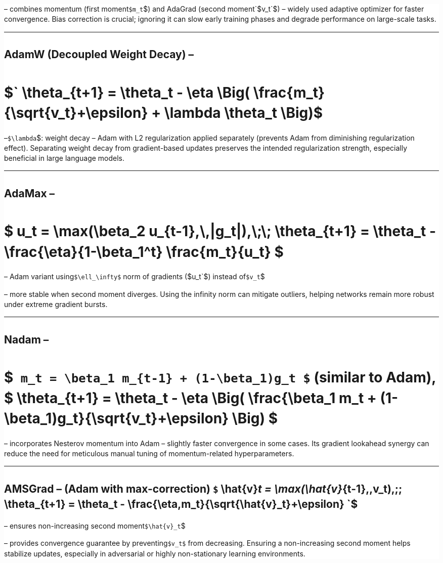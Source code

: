  – combines momentum (first moment`$m_t`$) and AdaGrad (second moment`$v_t`$) – widely used adaptive optimizer for faster convergence. Bias correction is crucial; ignoring it can slow early training phases and degrade performance on large-scale tasks.

----------------------

## **AdamW (Decoupled Weight Decay)** –

# $` \theta_{t+1} = \theta_t - \eta \Big( \frac{m_t}{\sqrt{v_t}+\epsilon} + \lambda \theta_t \Big)$

–`$\lambda`$: weight decay – Adam with L2 regularization applied separately (prevents Adam from diminishing regularization effect). Separating weight decay from gradient-based updates preserves the intended regularization strength, especially beneficial in large language models.

----------------------

## **AdaMax** –

# $` u_t = \max(\beta_2 u_{t-1},\,|g_t|),\;\; \theta_{t+1} = \theta_t - \frac{\eta}{1-\beta_1^t} \frac{m_t}{u_t} `$

 – Adam variant using`$\ell_\infty$` norm of gradients ($u_t`$) instead of`$v_t`$

 – more stable when second moment diverges. Using the infinity norm can mitigate outliers, helping networks remain more robust under extreme gradient bursts.

----------------------

## **Nadam** –

# $` m_t = \beta_1 m_{t-1} + (1-\beta_1)g_t $` (similar to Adam), $` \theta_{t+1} = \theta_t - \eta \Big( \frac{\beta_1 m_t + (1-\beta_1)g_t}{\sqrt{v_t}+\epsilon} \Big) `$

 – incorporates Nesterov momentum into Adam – slightly faster convergence in some cases. Its gradient lookahead synergy can reduce the need for meticulous manual tuning of momentum-related hyperparameters.

----------------------

## **AMSGrad** – (Adam with max-correction) `$` \hat{v}_t = \max(\hat{v}_{t-1},\,v_t),\;\; \theta_{t+1} = \theta_t - \frac{\eta\,m_t}{\sqrt{\hat{v}_t}+\epsilon} `$

 – ensures non-increasing second moment`$\hat{v}_t`$

 – provides convergence guarantee by preventing`$v_t$` from decreasing. Ensuring a non-increasing second moment helps stabilize updates, especially in adversarial or highly non-stationary learning environments.
